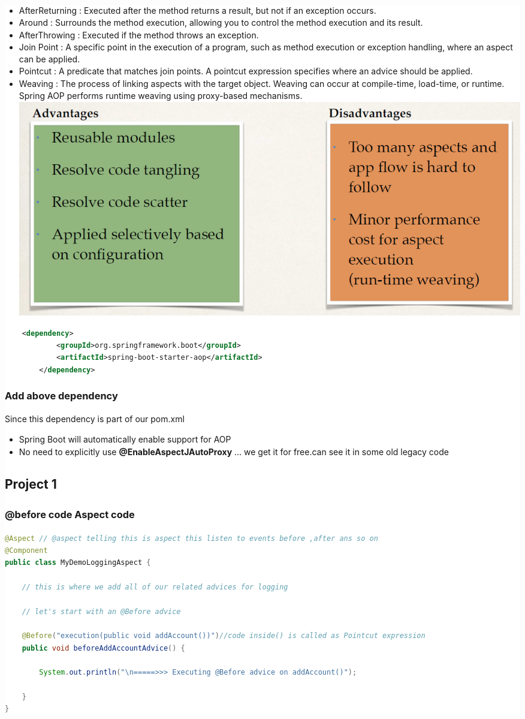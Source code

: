   - AfterReturning : Executed after the method returns a result, but not if an exception occurs.
  - Around : Surrounds the method execution, allowing you to control the method execution and its result.
  - AfterThrowing : Executed if the method throws an exception.
- Join Point : A specific point in the execution of a program, 
such as method execution or exception handling, where an aspect can be applied.
- Pointcut : A predicate that matches join points. A pointcut expression specifies where an advice should be applied.
- Weaving : The process of linking aspects with the target object.
Weaving can occur at compile-time, load-time, or runtime. Spring AOP performs runtime weaving using proxy-based mechanisms.
![img_4.png](img_4.png)
```xml
	<dependency>
			<groupId>org.springframework.boot</groupId>
			<artifactId>spring-boot-starter-aop</artifactId>
		</dependency>
```
### Add above dependency 
Since this dependency is part of our pom.xml
- Spring Boot will automatically enable support for AOP
- No need to explicitly use __@EnableAspectJAutoProxy__ … we get it for free.can see it in some old legacy code
## Project 1
### @before code Aspect code
```java
@Aspect // @aspect telling this is aspect this listen to events before ,after ans so on
@Component
public class MyDemoLoggingAspect {

    // this is where we add all of our related advices for logging

    // let's start with an @Before advice

    @Before("execution(public void addAccount())")//code inside() is called as Pointcut expression
    public void beforeAddAccountAdvice() {

        System.out.println("\n=====>>> Executing @Before advice on addAccount()");

    }
}

```